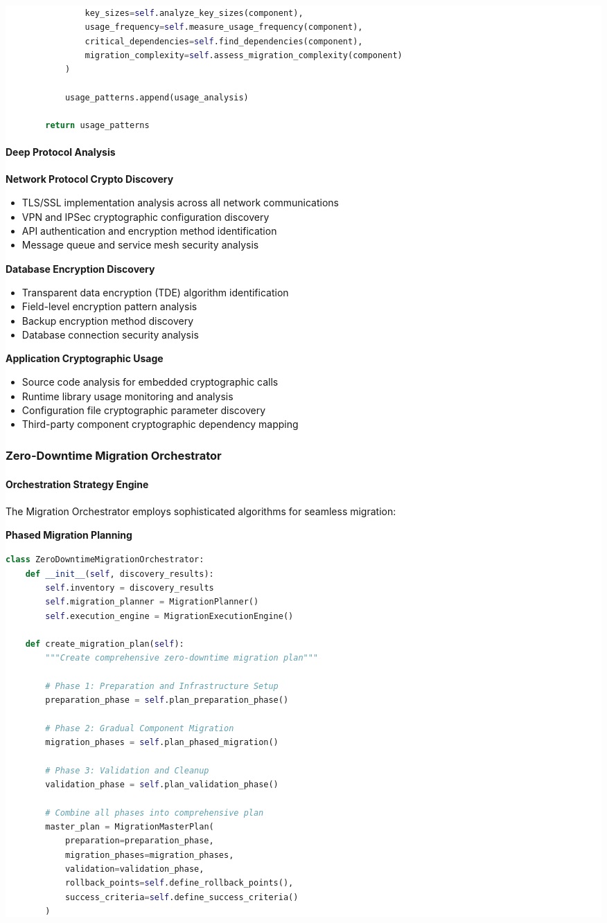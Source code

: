 ```python
                key_sizes=self.analyze_key_sizes(component),
                usage_frequency=self.measure_usage_frequency(component),
                critical_dependencies=self.find_dependencies(component),
                migration_complexity=self.assess_migration_complexity(component)
            )
            
            usage_patterns.append(usage_analysis)
        
        return usage_patterns
```

#### Deep Protocol Analysis

**Network Protocol Crypto Discovery**
- TLS/SSL implementation analysis across all network communications
- VPN and IPSec cryptographic configuration discovery
- API authentication and encryption method identification
- Message queue and service mesh security analysis

**Database Encryption Discovery**
- Transparent data encryption (TDE) algorithm identification
- Field-level encryption pattern analysis
- Backup encryption method discovery
- Database connection security analysis

**Application Cryptographic Usage**
- Source code analysis for embedded cryptographic calls
- Runtime library usage monitoring and analysis
- Configuration file cryptographic parameter discovery
- Third-party component cryptographic dependency mapping

### Zero-Downtime Migration Orchestrator

#### Orchestration Strategy Engine

The Migration Orchestrator employs sophisticated algorithms for seamless migration:

**Phased Migration Planning**
```python
class ZeroDowntimeMigrationOrchestrator:
    def __init__(self, discovery_results):
        self.inventory = discovery_results
        self.migration_planner = MigrationPlanner()
        self.execution_engine = MigrationExecutionEngine()
        
    def create_migration_plan(self):
        """Create comprehensive zero-downtime migration plan"""
        
        # Phase 1: Preparation and Infrastructure Setup
        preparation_phase = self.plan_preparation_phase()
        
        # Phase 2: Gradual Component Migration
        migration_phases = self.plan_phased_migration()
        
        # Phase 3: Validation and Cleanup
        validation_phase = self.plan_validation_phase()
        
        # Combine all phases into comprehensive plan
        master_plan = MigrationMasterPlan(
            preparation=preparation_phase,
            migration_phases=migration_phases,
            validation=validation_phase,
            rollback_points=self.define_rollback_points(),
            success_criteria=self.define_success_criteria()
        )
```